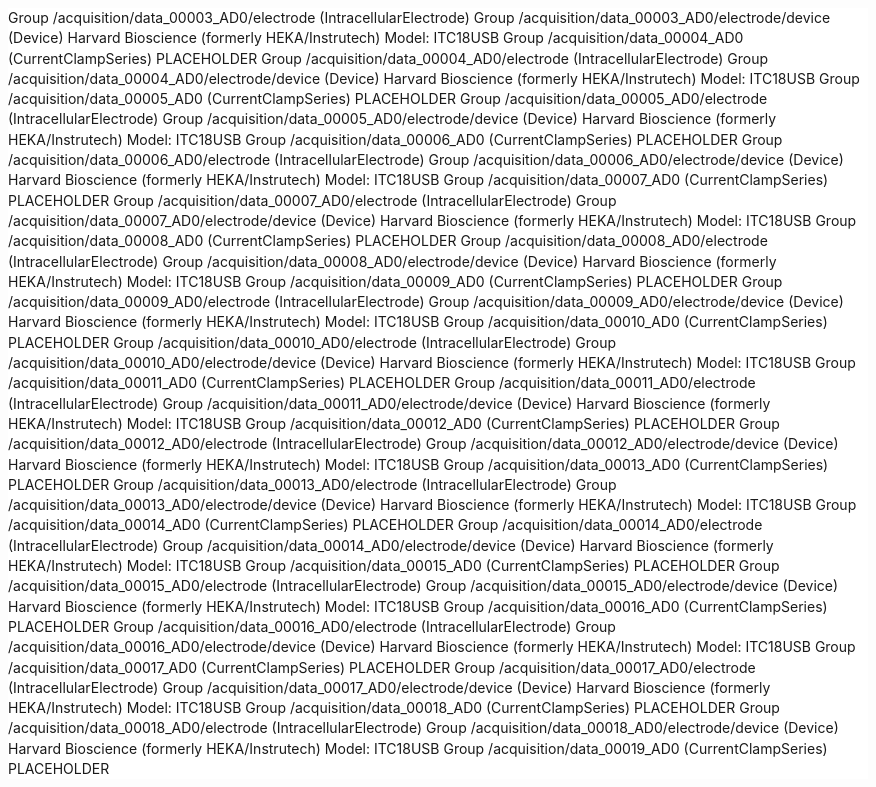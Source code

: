   Group /acquisition/data_00003_AD0/electrode (IntracellularElectrode) 
  Group /acquisition/data_00003_AD0/electrode/device (Device) Harvard Bioscience (formerly HEKA/Instrutech) Model: ITC18USB
  Group /acquisition/data_00004_AD0 (CurrentClampSeries) PLACEHOLDER
  Group /acquisition/data_00004_AD0/electrode (IntracellularElectrode) 
  Group /acquisition/data_00004_AD0/electrode/device (Device) Harvard Bioscience (formerly HEKA/Instrutech) Model: ITC18USB
  Group /acquisition/data_00005_AD0 (CurrentClampSeries) PLACEHOLDER
  Group /acquisition/data_00005_AD0/electrode (IntracellularElectrode) 
  Group /acquisition/data_00005_AD0/electrode/device (Device) Harvard Bioscience (formerly HEKA/Instrutech) Model: ITC18USB
  Group /acquisition/data_00006_AD0 (CurrentClampSeries) PLACEHOLDER
  Group /acquisition/data_00006_AD0/electrode (IntracellularElectrode) 
  Group /acquisition/data_00006_AD0/electrode/device (Device) Harvard Bioscience (formerly HEKA/Instrutech) Model: ITC18USB
  Group /acquisition/data_00007_AD0 (CurrentClampSeries) PLACEHOLDER
  Group /acquisition/data_00007_AD0/electrode (IntracellularElectrode) 
  Group /acquisition/data_00007_AD0/electrode/device (Device) Harvard Bioscience (formerly HEKA/Instrutech) Model: ITC18USB
  Group /acquisition/data_00008_AD0 (CurrentClampSeries) PLACEHOLDER
  Group /acquisition/data_00008_AD0/electrode (IntracellularElectrode) 
  Group /acquisition/data_00008_AD0/electrode/device (Device) Harvard Bioscience (formerly HEKA/Instrutech) Model: ITC18USB
  Group /acquisition/data_00009_AD0 (CurrentClampSeries) PLACEHOLDER
  Group /acquisition/data_00009_AD0/electrode (IntracellularElectrode) 
  Group /acquisition/data_00009_AD0/electrode/device (Device) Harvard Bioscience (formerly HEKA/Instrutech) Model: ITC18USB
  Group /acquisition/data_00010_AD0 (CurrentClampSeries) PLACEHOLDER
  Group /acquisition/data_00010_AD0/electrode (IntracellularElectrode) 
  Group /acquisition/data_00010_AD0/electrode/device (Device) Harvard Bioscience (formerly HEKA/Instrutech) Model: ITC18USB
  Group /acquisition/data_00011_AD0 (CurrentClampSeries) PLACEHOLDER
  Group /acquisition/data_00011_AD0/electrode (IntracellularElectrode) 
  Group /acquisition/data_00011_AD0/electrode/device (Device) Harvard Bioscience (formerly HEKA/Instrutech) Model: ITC18USB
  Group /acquisition/data_00012_AD0 (CurrentClampSeries) PLACEHOLDER
  Group /acquisition/data_00012_AD0/electrode (IntracellularElectrode) 
  Group /acquisition/data_00012_AD0/electrode/device (Device) Harvard Bioscience (formerly HEKA/Instrutech) Model: ITC18USB
  Group /acquisition/data_00013_AD0 (CurrentClampSeries) PLACEHOLDER
  Group /acquisition/data_00013_AD0/electrode (IntracellularElectrode) 
  Group /acquisition/data_00013_AD0/electrode/device (Device) Harvard Bioscience (formerly HEKA/Instrutech) Model: ITC18USB
  Group /acquisition/data_00014_AD0 (CurrentClampSeries) PLACEHOLDER
  Group /acquisition/data_00014_AD0/electrode (IntracellularElectrode) 
  Group /acquisition/data_00014_AD0/electrode/device (Device) Harvard Bioscience (formerly HEKA/Instrutech) Model: ITC18USB
  Group /acquisition/data_00015_AD0 (CurrentClampSeries) PLACEHOLDER
  Group /acquisition/data_00015_AD0/electrode (IntracellularElectrode) 
  Group /acquisition/data_00015_AD0/electrode/device (Device) Harvard Bioscience (formerly HEKA/Instrutech) Model: ITC18USB
  Group /acquisition/data_00016_AD0 (CurrentClampSeries) PLACEHOLDER
  Group /acquisition/data_00016_AD0/electrode (IntracellularElectrode) 
  Group /acquisition/data_00016_AD0/electrode/device (Device) Harvard Bioscience (formerly HEKA/Instrutech) Model: ITC18USB
  Group /acquisition/data_00017_AD0 (CurrentClampSeries) PLACEHOLDER
  Group /acquisition/data_00017_AD0/electrode (IntracellularElectrode) 
  Group /acquisition/data_00017_AD0/electrode/device (Device) Harvard Bioscience (formerly HEKA/Instrutech) Model: ITC18USB
  Group /acquisition/data_00018_AD0 (CurrentClampSeries) PLACEHOLDER
  Group /acquisition/data_00018_AD0/electrode (IntracellularElectrode) 
  Group /acquisition/data_00018_AD0/electrode/device (Device) Harvard Bioscience (formerly HEKA/Instrutech) Model: ITC18USB
  Group /acquisition/data_00019_AD0 (CurrentClampSeries) PLACEHOLDER